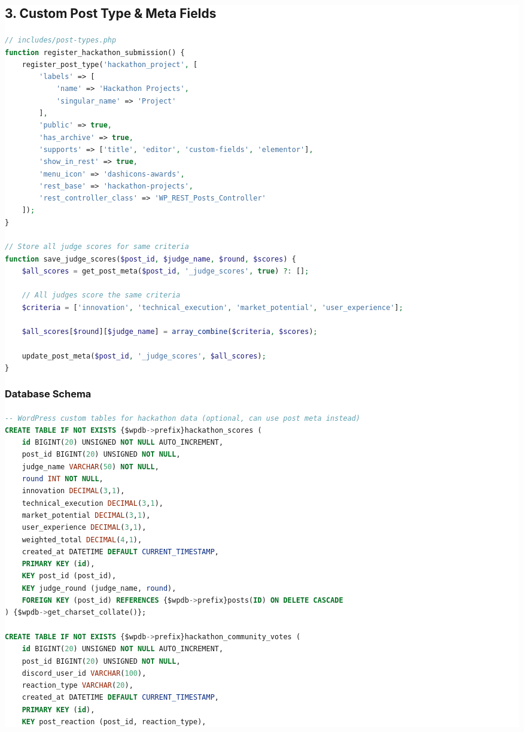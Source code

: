 ```php
```

## 3. Custom Post Type & Meta Fields

```php
// includes/post-types.php
function register_hackathon_submission() {
    register_post_type('hackathon_project', [
        'labels' => [
            'name' => 'Hackathon Projects',
            'singular_name' => 'Project'
        ],
        'public' => true,
        'has_archive' => true,
        'supports' => ['title', 'editor', 'custom-fields', 'elementor'],
        'show_in_rest' => true,
        'menu_icon' => 'dashicons-awards',
        'rest_base' => 'hackathon-projects',
        'rest_controller_class' => 'WP_REST_Posts_Controller'
    ]);
}

// Store all judge scores for same criteria
function save_judge_scores($post_id, $judge_name, $round, $scores) {
    $all_scores = get_post_meta($post_id, '_judge_scores', true) ?: [];
    
    // All judges score the same criteria
    $criteria = ['innovation', 'technical_execution', 'market_potential', 'user_experience'];
    
    $all_scores[$round][$judge_name] = array_combine($criteria, $scores);
    
    update_post_meta($post_id, '_judge_scores', $all_scores);
}
```

### Database Schema

```sql
-- WordPress custom tables for hackathon data (optional, can use post meta instead)
CREATE TABLE IF NOT EXISTS {$wpdb->prefix}hackathon_scores (
    id BIGINT(20) UNSIGNED NOT NULL AUTO_INCREMENT,
    post_id BIGINT(20) UNSIGNED NOT NULL,
    judge_name VARCHAR(50) NOT NULL,
    round INT NOT NULL,
    innovation DECIMAL(3,1),
    technical_execution DECIMAL(3,1),
    market_potential DECIMAL(3,1),
    user_experience DECIMAL(3,1),
    weighted_total DECIMAL(4,1),
    created_at DATETIME DEFAULT CURRENT_TIMESTAMP,
    PRIMARY KEY (id),
    KEY post_id (post_id),
    KEY judge_round (judge_name, round),
    FOREIGN KEY (post_id) REFERENCES {$wpdb->prefix}posts(ID) ON DELETE CASCADE
) {$wpdb->get_charset_collate()};

CREATE TABLE IF NOT EXISTS {$wpdb->prefix}hackathon_community_votes (
    id BIGINT(20) UNSIGNED NOT NULL AUTO_INCREMENT,
    post_id BIGINT(20) UNSIGNED NOT NULL,
    discord_user_id VARCHAR(100),
    reaction_type VARCHAR(20),
    created_at DATETIME DEFAULT CURRENT_TIMESTAMP,
    PRIMARY KEY (id),
    KEY post_reaction (post_id, reaction_type),
```